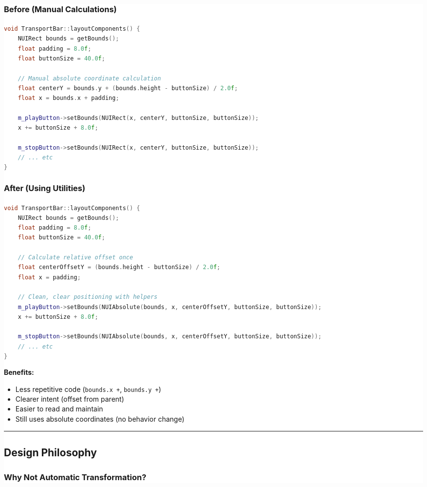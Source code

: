 ### Before (Manual Calculations)

```cpp
void TransportBar::layoutComponents() {
    NUIRect bounds = getBounds();
    float padding = 8.0f;
    float buttonSize = 40.0f;
    
    // Manual absolute coordinate calculation
    float centerY = bounds.y + (bounds.height - buttonSize) / 2.0f;
    float x = bounds.x + padding;
    
    m_playButton->setBounds(NUIRect(x, centerY, buttonSize, buttonSize));
    x += buttonSize + 8.0f;
    
    m_stopButton->setBounds(NUIRect(x, centerY, buttonSize, buttonSize));
    // ... etc
}
```

### After (Using Utilities)

```cpp
void TransportBar::layoutComponents() {
    NUIRect bounds = getBounds();
    float padding = 8.0f;
    float buttonSize = 40.0f;
    
    // Calculate relative offset once
    float centerOffsetY = (bounds.height - buttonSize) / 2.0f;
    float x = padding;
    
    // Clean, clear positioning with helpers
    m_playButton->setBounds(NUIAbsolute(bounds, x, centerOffsetY, buttonSize, buttonSize));
    x += buttonSize + 8.0f;
    
    m_stopButton->setBounds(NUIAbsolute(bounds, x, centerOffsetY, buttonSize, buttonSize));
    // ... etc
}
```

**Benefits:**
- Less repetitive code (`bounds.x +`, `bounds.y +`)
- Clearer intent (offset from parent)
- Easier to read and maintain
- Still uses absolute coordinates (no behavior change)

---

## Design Philosophy

### Why Not Automatic Transformation?
